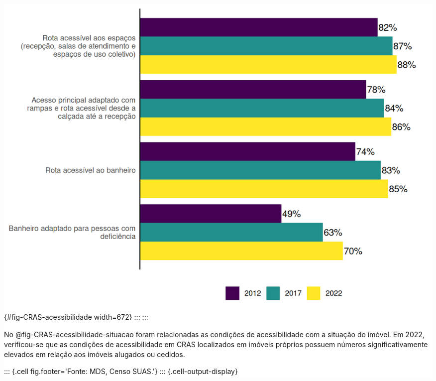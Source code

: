![Evolução percentual de CRAS com condições de acessibilidade - Brasil; 2012, 2017 e 2022](unidades_files/figure-html/fig-CRAS-acessibilidade-1.png){#fig-CRAS-acessibilidade width=672}
:::
:::




No @fig-CRAS-acessibilidade-situacao foram relacionadas as condições de acessibilidade com a situação do imóvel. Em 2022, verificou-se que as condições de acessibilidade em CRAS localizados em imóveis próprios possuem números significativamente elevados em relação aos imóveis alugados ou cedidos.




::: {.cell fig.footer='Fonte: MDS, Censo SUAS.'}
::: {.cell-output-display}